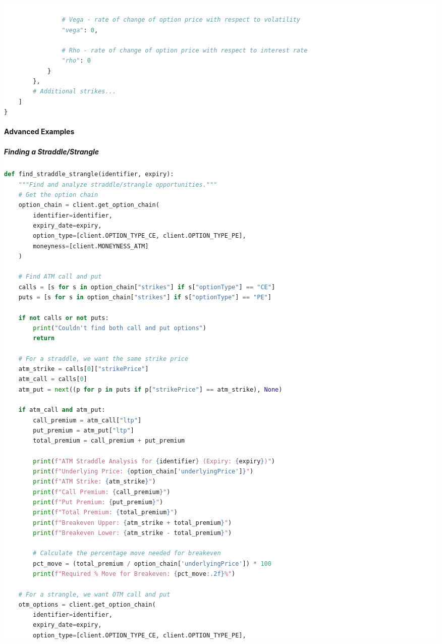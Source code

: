 ```python
                
                # Vega - rate of change of option price with respect to volatility
                "vega": 0,
                
                # Rho - rate of change of option price with respect to interest rate
                "rho": 0
            }
        },
        # Additional strikes...
    ]
}
```

#### Advanced Examples

##### Finding a Straddle/Strangle

```python
def find_straddle_strangle(identifier, expiry):
    """Find and analyze straddle/strangle opportunities."""
    # Get the option chain
    option_chain = client.get_option_chain(
        identifier=identifier,
        expiry_date=expiry,
        option_type=[client.OPTION_TYPE_CE, client.OPTION_TYPE_PE],
        moneyness=[client.MONEYNESS_ATM]
    )
    
    # Find ATM call and put
    calls = [s for s in option_chain["strikes"] if s["optionType"] == "CE"]
    puts = [s for s in option_chain["strikes"] if s["optionType"] == "PE"]
    
    if not calls or not puts:
        print("Couldn't find both call and put options")
        return
    
    # For a straddle, we want the same strike price
    atm_strike = calls[0]["strikePrice"]
    atm_call = calls[0]
    atm_put = next((p for p in puts if p["strikePrice"] == atm_strike), None)
    
    if atm_call and atm_put:
        call_premium = atm_call["ltp"]
        put_premium = atm_put["ltp"]
        total_premium = call_premium + put_premium
        
        print(f"ATM Straddle Analysis for {identifier} (Expiry: {expiry})")
        print(f"Underlying Price: {option_chain['underlyingPrice']}")
        print(f"ATM Strike: {atm_strike}")
        print(f"Call Premium: {call_premium}")
        print(f"Put Premium: {put_premium}")
        print(f"Total Premium: {total_premium}")
        print(f"Breakeven Upper: {atm_strike + total_premium}")
        print(f"Breakeven Lower: {atm_strike - total_premium}")
        
        # Calculate the percentage move needed for breakeven
        pct_move = (total_premium / option_chain['underlyingPrice']) * 100
        print(f"Required % Move for Breakeven: {pct_move:.2f}%")
    
    # For a strangle, we want OTM call and put
    otm_options = client.get_option_chain(
        identifier=identifier,
        expiry_date=expiry,
        option_type=[client.OPTION_TYPE_CE, client.OPTION_TYPE_PE],
```